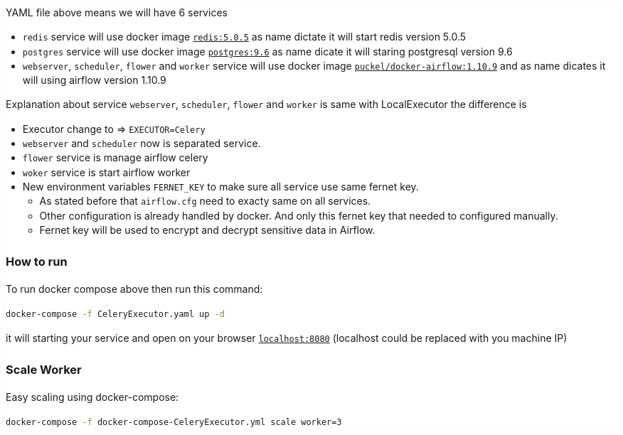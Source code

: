 YAML file above means we will have 6 services

- `redis` service will use docker image [`redis:5.0.5`](https://hub.docker.com/layers/redis/library/redis/5.0.5-buster/images/sha256-e93374903e0af2ee9fb9bbf2fe337c6ccf1ed6f3fee62554a0ac2c86a71600a7?context=explore) as name dictate it will start redis version 5.0.5
- `postgres` service will use docker image [`postgres:9.6`](https://hub.docker.com/layers/postgres/library/postgres/9.6/images/sha256-7b13cde8a008196f254b751d8b572f58937acd5864a2fa467b36d270fa76f747?context=explore) as name dicate it will staring postgresql version 9.6
- `webserver`, `scheduler`, `flower` and `worker` service will use docker image [`puckel/docker-airflow:1.10.9`](<(https://hub.docker.com/r/puckel/docker-airflow)>) and as name dicates it will using airflow version 1.10.9

Explanation about service `webserver`, `scheduler`, `flower` and `worker` is same with LocalExecutor the difference is

- Executor change to => `EXECUTOR=Celery`
- `webserver` and `scheduler` now is separated service.
- `flower` service is manage airflow celery
- `woker` service is start airflow worker
- New environment variables `FERNET_KEY` to make sure all service use same fernet key.
  - As stated before that `airflow.cfg` need to exacty same on all services.
  - Other configuration is already handled by docker. And only this fernet key that needed to configured manually.
  - Fernet key will be used to encrypt and decrypt sensitive data in Airflow.

### How to run

To run docker compose above then run this command:

```bash
docker-compose -f CeleryExecutor.yaml up -d
```

it will starting your service and open on your browser [`localhost:8080`](http://localhost:8080) (localhost could be replaced with you machine IP)

### Scale Worker

Easy scaling using docker-compose:

```bash
docker-compose -f docker-compose-CeleryExecutor.yml scale worker=3
```

